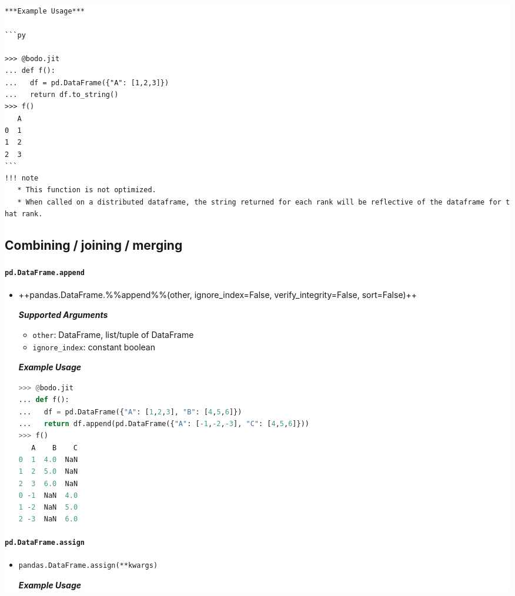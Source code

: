     
    
    ***Example Usage***
    
    ```py
    
    >>> @bodo.jit
    ... def f():
    ...   df = pd.DataFrame({"A": [1,2,3]})
    ...   return df.to_string()
    >>> f()
       A
    0  1
    1  2
    2  3
    ```
    !!! note
       * This function is not optimized.
       * When called on a distributed dataframe, the string returned for each rank will be reflective of the dataframe for that rank.

## Combining / joining / merging     


#### `pd.DataFrame.append`

- ++pandas.DataFrame.%%append%%(other, ignore_index=False, verify_integrity=False, sort=False)++


    ***Supported Arguments***
    
    - `other`: DataFrame, list/tuple of DataFrame
    - `ignore_index`: constant boolean

    ***Example Usage***
    
    ```py    
    >>> @bodo.jit
    ... def f():
    ...   df = pd.DataFrame({"A": [1,2,3], "B": [4,5,6]})
    ...   return df.append(pd.DataFrame({"A": [-1,-2,-3], "C": [4,5,6]}))
    >>> f()
       A    B    C
    0  1  4.0  NaN
    1  2  5.0  NaN
    2  3  6.0  NaN
    0 -1  NaN  4.0
    1 -2  NaN  5.0
    2 -3  NaN  6.0    
    ```

#### `pd.DataFrame.assign`


- <code><apihead>pandas.DataFrame.<apiname>assign</apiname>(\**kwargs)</apihead></code>

    ***Example Usage***
    
